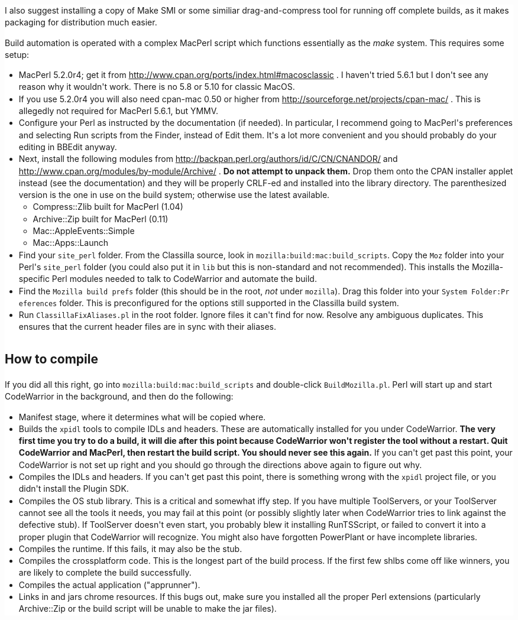 I also suggest installing a copy of Make SMI or some similiar drag-and-compress tool for running off complete builds, as it makes packaging for distribution much easier.

Build automation is operated with a complex MacPerl script which functions essentially as the _make_ system. This requires some setup:

  * MacPerl 5.2.0r4; get it from http://www.cpan.org/ports/index.html#macosclassic . I haven't tried 5.6.1 but I don't see any reason why it wouldn't work. There is no 5.8 or 5.10 for classic MacOS.
  * If you use 5.2.0r4 you will also need cpan-mac 0.50 or higher from http://sourceforge.net/projects/cpan-mac/ . This is allegedly not required for MacPerl 5.6.1, but YMMV.
  * Configure your Perl as instructed by the documentation (if needed). In particular, I recommend going to MacPerl's preferences and selecting Run scripts from the Finder, instead of Edit them. It's a lot more convenient and you should probably do your editing in BBEdit anyway.
  * Next, install the following modules from http://backpan.perl.org/authors/id/C/CN/CNANDOR/ and http://www.cpan.org/modules/by-module/Archive/ . **Do not attempt to unpack them.** Drop them onto the CPAN installer applet instead (see the documentation) and they will be properly CRLF-ed and installed into the library directory. The parenthesized version is the one in use on the build system; otherwise use the latest available.
    * Compress::Zlib built for MacPerl (1.04)
    * Archive::Zip built for MacPerl (0.11)
    * Mac::AppleEvents::Simple
    * Mac::Apps::Launch
  * Find your `site_perl` folder. From the Classilla source, look in `mozilla:build:mac:build_scripts`. Copy the `Moz` folder into your Perl's `site_perl` folder (you could also put it in `lib` but this is non-standard and not recommended). This installs the Mozilla-specific Perl modules needed to talk to CodeWarrior and automate the build.
  * Find the `Mozilla build prefs` folder (this should be in the root, _not_ under `mozilla`). Drag this folder into your `System Folder:Preferences` folder. This is preconfigured for the options still supported in the Classilla build system.
  * Run `ClassillaFixAliases.pl` in the root folder. Ignore files it can't find for now. Resolve any ambiguous duplicates. This ensures that the current header files are in sync with their aliases.

## How to compile ##

If you did all this right, go into `mozilla:build:mac:build_scripts` and double-click `BuildMozilla.pl`. Perl will start up and start CodeWarrior in the background, and then do the following:

  * Manifest stage, where it determines what will be copied where.
  * Builds the `xpidl` tools to compile IDLs and headers. These are automatically installed for you under CodeWarrior. **The very first time you try to do a build, it will die after this point because CodeWarrior won't register the tool without a restart. Quit CodeWarrior and MacPerl, then restart the build script. You should never see this again.** If you can't get past this point, your CodeWarrior is not set up right and you should go through the directions above again to figure out why.
  * Compiles the IDLs and headers. If you can't get past this point, there is something wrong with the `xpidl` project file, or you didn't install the Plugin SDK.
  * Compiles the OS stub library. This is a critical and somewhat iffy step. If you have multiple ToolServers, or your ToolServer cannot see all the tools it needs, you may fail at this point (or possibly slightly later when CodeWarrior tries to link against the defective stub). If ToolServer doesn't even start, you probably blew it installing RunTSScript, or failed to convert it into a proper plugin that CodeWarrior will recognize. You might also have forgotten PowerPlant or have incomplete libraries.
  * Compiles the runtime. If this fails, it may also be the stub.
  * Compiles the crossplatform code. This is the longest part of the build process. If the first few shlbs come off like winners, you are likely to complete the build successfully.
  * Compiles the actual application ("apprunner").
  * Links in and jars chrome resources. If this bugs out, make sure you installed all the proper Perl extensions (particularly Archive::Zip or the build script will be unable to make the jar files).
